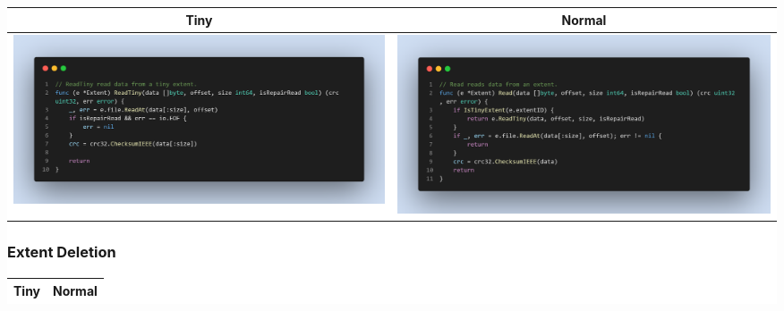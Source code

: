 
|Tiny|Normal|
|-|-|
|![F45](./F45.png)|![F46](./F46.png)|

### Extent Deletion

|Tiny|Normal|
|-|-|